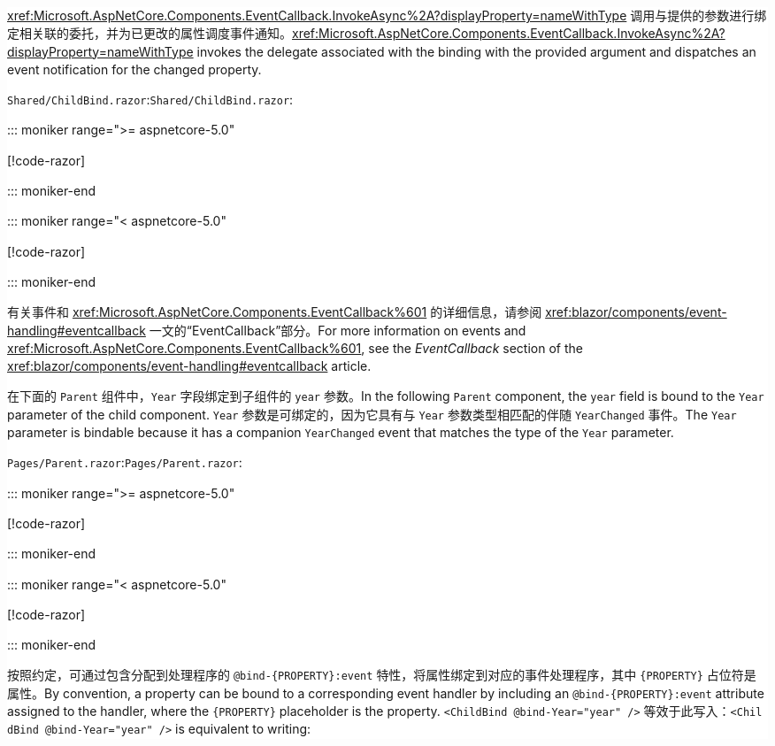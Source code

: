 <span data-ttu-id="8014b-169"><xref:Microsoft.AspNetCore.Components.EventCallback.InvokeAsync%2A?displayProperty=nameWithType> 调用与提供的参数进行绑定相关联的委托，并为已更改的属性调度事件通知。</span><span class="sxs-lookup"><span data-stu-id="8014b-169"><xref:Microsoft.AspNetCore.Components.EventCallback.InvokeAsync%2A?displayProperty=nameWithType> invokes the delegate associated with the binding with the provided argument and dispatches an event notification for the changed property.</span></span>

<span data-ttu-id="8014b-170">`Shared/ChildBind.razor`:</span><span class="sxs-lookup"><span data-stu-id="8014b-170">`Shared/ChildBind.razor`:</span></span>

::: moniker range=">= aspnetcore-5.0"

[!code-razor[](~/blazor/common/samples/5.x/BlazorSample_WebAssembly/Shared/data-binding/ChildBind.razor?highlight=14-15,17-18,22)]

::: moniker-end

::: moniker range="< aspnetcore-5.0"

[!code-razor[](~/blazor/common/samples/3.x/BlazorSample_WebAssembly/Shared/data-binding/ChildBind.razor?highlight=14-15,17-18,22)]

::: moniker-end

<span data-ttu-id="8014b-171">有关事件和 <xref:Microsoft.AspNetCore.Components.EventCallback%601> 的详细信息，请参阅 <xref:blazor/components/event-handling#eventcallback> 一文的“EventCallback”部分。</span><span class="sxs-lookup"><span data-stu-id="8014b-171">For more information on events and <xref:Microsoft.AspNetCore.Components.EventCallback%601>, see the *EventCallback* section of the <xref:blazor/components/event-handling#eventcallback> article.</span></span>

<span data-ttu-id="8014b-172">在下面的 `Parent` 组件中，`Year` 字段绑定到子组件的 `year` 参数。</span><span class="sxs-lookup"><span data-stu-id="8014b-172">In the following `Parent` component, the `year` field is bound to the `Year` parameter of the child component.</span></span> <span data-ttu-id="8014b-173">`Year` 参数是可绑定的，因为它具有与 `Year` 参数类型相匹配的伴随 `YearChanged` 事件。</span><span class="sxs-lookup"><span data-stu-id="8014b-173">The `Year` parameter is bindable because it has a companion `YearChanged` event that matches the type of the `Year` parameter.</span></span>

<span data-ttu-id="8014b-174">`Pages/Parent.razor`:</span><span class="sxs-lookup"><span data-stu-id="8014b-174">`Pages/Parent.razor`:</span></span>

::: moniker range=">= aspnetcore-5.0"

[!code-razor[](~/blazor/common/samples/5.x/BlazorSample_WebAssembly/Pages/data-binding/Parent1.razor?highlight=9)]

::: moniker-end

::: moniker range="< aspnetcore-5.0"

[!code-razor[](~/blazor/common/samples/3.x/BlazorSample_WebAssembly/Pages/data-binding/Parent1.razor?highlight=9)]

::: moniker-end

<span data-ttu-id="8014b-175">按照约定，可通过包含分配到处理程序的 `@bind-{PROPERTY}:event` 特性，将属性绑定到对应的事件处理程序，其中 `{PROPERTY}` 占位符是属性。</span><span class="sxs-lookup"><span data-stu-id="8014b-175">By convention, a property can be bound to a corresponding event handler by including an `@bind-{PROPERTY}:event` attribute assigned to the handler, where the `{PROPERTY}` placeholder is the property.</span></span> <span data-ttu-id="8014b-176">`<ChildBind @bind-Year="year" />` 等效于此写入：</span><span class="sxs-lookup"><span data-stu-id="8014b-176">`<ChildBind @bind-Year="year" />` is equivalent to writing:</span></span>
